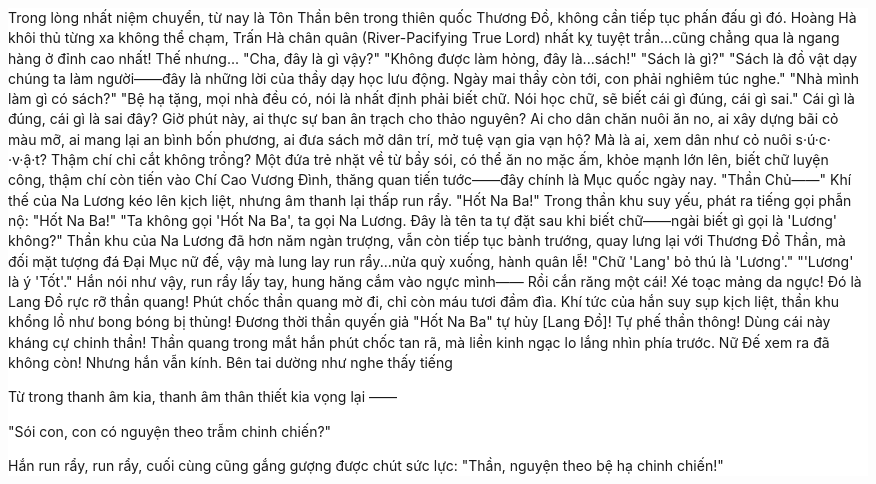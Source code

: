 Trong lòng nhất niệm chuyển, từ nay là Tôn Thần bên trong thiên quốc Thương Đồ, không cần tiếp tục phấn đấu gì đó. Hoàng Hà khôi thủ từng xa không thể chạm, Trấn Hà chân quân (River-Pacifying True Lord) nhất kỵ tuyệt trần...cũng chẳng qua là ngang hàng ở đỉnh cao nhất!
Thế nhưng...
"Cha, đây là gì vậy?" "Không được làm hỏng, đây là...sách!"
"Sách là gì?"
"Sách là đồ vật dạy chúng ta làm người——đây là những lời của thầy dạy học lưu động. Ngày mai thầy còn tới, con phải nghiêm túc nghe."
"Nhà mình làm gì có sách?"
"Bệ hạ tặng, mọi nhà đều có, nói là nhất định phải biết chữ. Nói học chữ, sẽ biết cái gì đúng, cái gì sai."
Cái gì là đúng, cái gì là sai đây?
Giờ phút này, ai thực sự ban ân trạch cho thảo nguyên?
Ai cho dân chăn nuôi ăn no, ai xây dựng bãi cỏ màu mỡ, ai mang lại an bình bốn phương, ai đưa sách mở dân trí, mở tuệ vạn gia vạn hộ?
Mà là ai, xem dân như cỏ nuôi s·ú·c· ·v·ậ·t? Thậm chí chỉ cắt không trồng? Một đứa trẻ nhặt về từ bầy sói, có thể ăn no mặc ấm, khỏe mạnh lớn lên, biết chữ luyện công, thậm chí còn tiến vào Chí Cao Vương Đình, thăng quan tiến tước——đây chính là Mục quốc ngày nay.
"Thần Chủ——" Khí thế của Na Lương kéo lên kịch liệt, nhưng âm thanh lại thấp run rẩy.
"Hốt Na Ba!" Trong thần khu suy yếu, phát ra tiếng gọi phẫn nộ: "Hốt Na Ba!"
"Ta không gọi 'Hốt Na Ba', ta gọi Na Lương. Đây là tên ta tự đặt sau khi biết chữ——ngài biết gì gọi là 'Lương' không?" Thần khu của Na Lương đã hơn năm ngàn trượng, vẫn còn tiếp tục bành trướng, quay lưng lại với Thương Đồ Thần, mà đối mặt tượng đá Đại Mục nữ đế, vậy mà lung lay run rẩy...nửa quỳ xuống, hành quân lễ!
"Chữ 'Lang' bỏ thú là 'Lương'."
"'Lương' là ý 'Tốt'."
Hắn nói như vậy, run rẩy lấy tay, hung hăng cắm vào ngực mình——
Rồi cắn răng một cái! Xé toạc mảng da ngực! Đó là Lang Đồ rực rỡ thần quang! Phút chốc thần quang mờ đi, chỉ còn máu tươi đầm đìa.
Khí tức của hắn suy sụp kịch liệt, thần khu khổng lồ như bong bóng bị thủng!
Đương thời thần quyến giả "Hốt Na Ba" tự hủy [Lang Đồ]! Tự phế thần thông! Dùng cái này kháng cự chinh thần!
Thần quang trong mắt hắn phút chốc tan rã, mà liền kinh ngạc lo lắng nhìn phía trước.
Nữ Đế xem ra đã không còn!
Nhưng hắn vẫn kính.
Bên tai dường như nghe thấy tiếng

Từ trong thanh âm kia, thanh âm thân thiết kia vọng lại ——

"Sói con, con có nguyện theo trẫm chinh chiến?"

Hắn run rẩy, run rẩy, cuối cùng cũng gắng gượng được chút sức lực: "Thần, nguyện theo bệ hạ chinh chiến!"